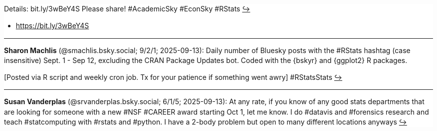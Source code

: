 Details: bit.ly/3wBeY4S
Please share! 
#AcademicSky #EconSky #RStats  [&#8618;](https://bsky.app/profile/dariia.bsky.social/post/3lypbrreai22d)

- <https://bit.ly/3wBeY4S>

---

**Sharon Machlis** (@smachlis.bsky.social; 9/2/1; 2025-09-13): Daily number of Bluesky posts with the #RStats hashtag (case insensitive) Sept. 1 - Sep 12, excluding the CRAN Package Updates bot. 
Coded with the {bskyr} and {ggplot2} R packages. 
 
[Posted via R script and weekly cron job. Tx for your patience if something went awry] #RStatsStats  [&#8618;](https://bsky.app/profile/smachlis.bsky.social/post/3lypx5amk7q2y)

---

**Susan Vanderplas** (@srvanderplas.bsky.social; 6/1/5; 2025-09-13): At any rate, if you know of any good stats departments that are looking for someone with a new #NSF #CAREER award starting Oct 1, let me know. I do #datavis and #forensics research and teach #statcomputing with #rstats and #python. I have a 2-body problem but open to many different locations anyways  [&#8618;](https://bsky.app/profile/srvanderplas.bsky.social/post/3lyqlqggdzc2p)

